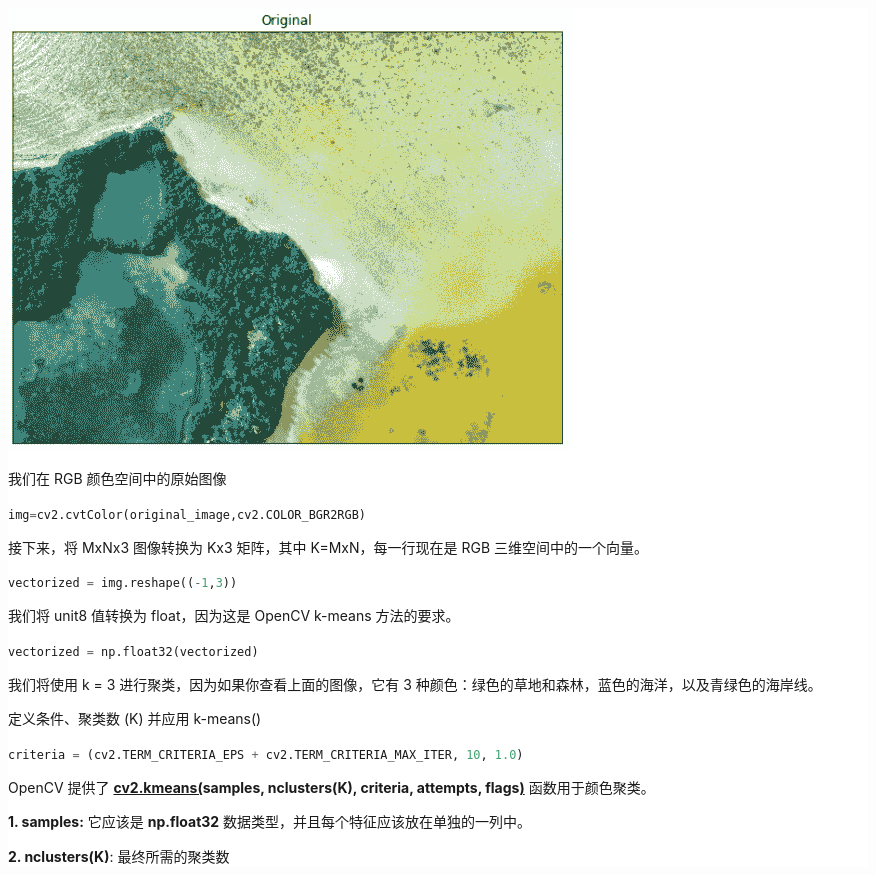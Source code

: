 ![图](img/be1a19424260442f8af5f305c7793fb3.png)

我们在 RGB 颜色空间中的原始图像

```py
img=cv2.cvtColor(original_image,cv2.COLOR_BGR2RGB)
```

接下来，将 MxNx3 图像转换为 Kx3 矩阵，其中 K=MxN，每一行现在是 RGB 三维空间中的一个向量。

```py
vectorized = img.reshape((-1,3))
```

我们将 unit8 值转换为 float，因为这是 OpenCV k-means 方法的要求。

```py
vectorized = np.float32(vectorized)
```

我们将使用 k = 3 进行聚类，因为如果你查看上面的图像，它有 3 种颜色：绿色的草地和森林，蓝色的海洋，以及青绿色的海岸线。

定义条件、聚类数 (K) 并应用 k-means()

```py
criteria = (cv2.TERM_CRITERIA_EPS + cv2.TERM_CRITERIA_MAX_ITER, 10, 1.0)
```

OpenCV 提供了 [**cv2.kmeans(**](https://docs.opencv.org/master/d5/d38/group__core__cluster.html#ga9a34dc06c6ec9460e90860f15bcd2f88)**samples, nclusters(K), criteria, attempts, flags**[**)**](https://docs.opencv.org/master/d5/d38/group__core__cluster.html#ga9a34dc06c6ec9460e90860f15bcd2f88) 函数用于颜色聚类。

**1\. samples:** 它应该是 **np.float32** 数据类型，并且每个特征应该放在单独的一列中。

**2\. nclusters(K)**: 最终所需的聚类数
